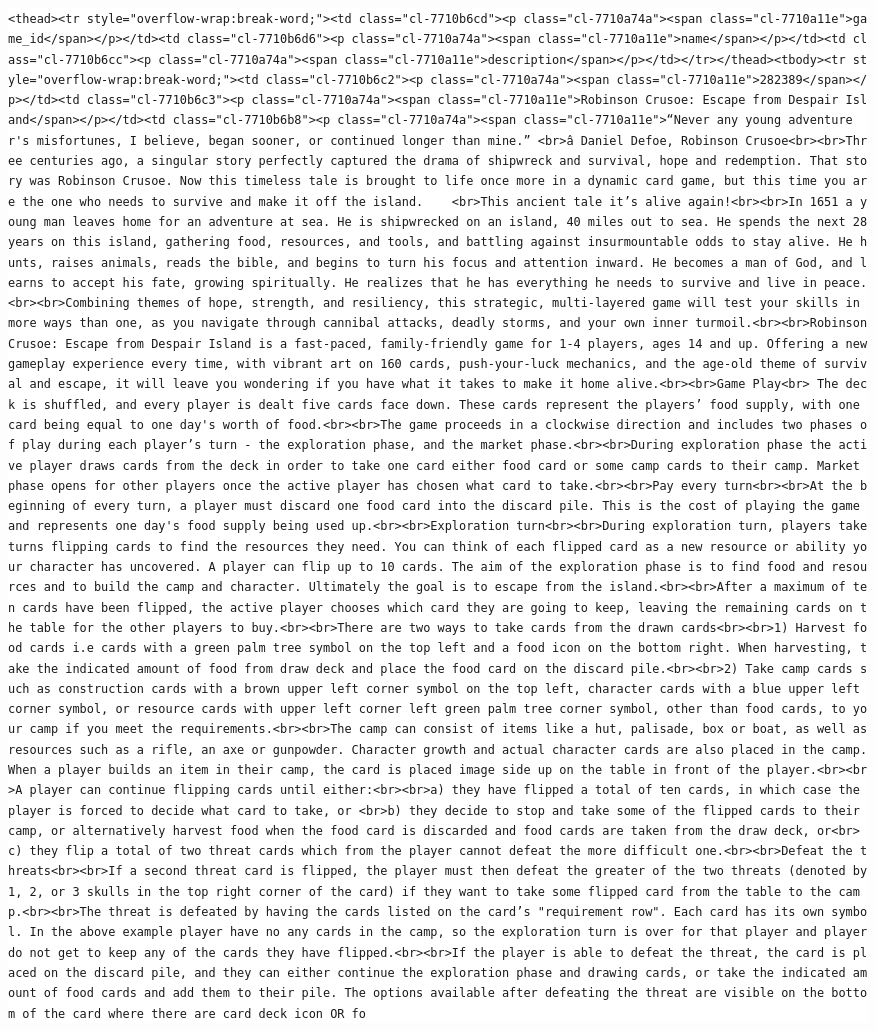 ```{=html}
<thead><tr style="overflow-wrap:break-word;"><td class="cl-7710b6cd"><p class="cl-7710a74a"><span class="cl-7710a11e">game_id</span></p></td><td class="cl-7710b6d6"><p class="cl-7710a74a"><span class="cl-7710a11e">name</span></p></td><td class="cl-7710b6cc"><p class="cl-7710a74a"><span class="cl-7710a11e">description</span></p></td></tr></thead><tbody><tr style="overflow-wrap:break-word;"><td class="cl-7710b6c2"><p class="cl-7710a74a"><span class="cl-7710a11e">282389</span></p></td><td class="cl-7710b6c3"><p class="cl-7710a74a"><span class="cl-7710a11e">Robinson Crusoe: Escape from Despair Island</span></p></td><td class="cl-7710b6b8"><p class="cl-7710a74a"><span class="cl-7710a11e">“Never any young adventurer's misfortunes, I believe, began sooner, or continued longer than mine.” <br>â Daniel Defoe, Robinson Crusoe<br><br>Three centuries ago, a singular story perfectly captured the drama of shipwreck and survival, hope and redemption. That story was Robinson Crusoe. Now this timeless tale is brought to life once more in a dynamic card game, but this time you are the one who needs to survive and make it off the island.    <br>This ancient tale it’s alive again!<br><br>In 1651 a young man leaves home for an adventure at sea. He is shipwrecked on an island, 40 miles out to sea. He spends the next 28 years on this island, gathering food, resources, and tools, and battling against insurmountable odds to stay alive. He hunts, raises animals, reads the bible, and begins to turn his focus and attention inward. He becomes a man of God, and learns to accept his fate, growing spiritually. He realizes that he has everything he needs to survive and live in peace.<br><br>Combining themes of hope, strength, and resiliency, this strategic, multi-layered game will test your skills in more ways than one, as you navigate through cannibal attacks, deadly storms, and your own inner turmoil.<br><br>Robinson Crusoe: Escape from Despair Island is a fast-paced, family-friendly game for 1-4 players, ages 14 and up. Offering a new gameplay experience every time, with vibrant art on 160 cards, push-your-luck mechanics, and the age-old theme of survival and escape, it will leave you wondering if you have what it takes to make it home alive.<br><br>Game Play<br> The deck is shuffled, and every player is dealt five cards face down. These cards represent the players’ food supply, with one card being equal to one day's worth of food.<br><br>The game proceeds in a clockwise direction and includes two phases of play during each player’s turn - the exploration phase, and the market phase.<br><br>During exploration phase the active player draws cards from the deck in order to take one card either food card or some camp cards to their camp. Market phase opens for other players once the active player has chosen what card to take.<br><br>Pay every turn<br><br>At the beginning of every turn, a player must discard one food card into the discard pile. This is the cost of playing the game and represents one day's food supply being used up.<br><br>Exploration turn<br><br>During exploration turn, players take turns flipping cards to find the resources they need. You can think of each flipped card as a new resource or ability your character has uncovered. A player can flip up to 10 cards. The aim of the exploration phase is to find food and resources and to build the camp and character. Ultimately the goal is to escape from the island.<br><br>After a maximum of ten cards have been flipped, the active player chooses which card they are going to keep, leaving the remaining cards on the table for the other players to buy.<br><br>There are two ways to take cards from the drawn cards<br><br>1) Harvest food cards i.e cards with a green palm tree symbol on the top left and a food icon on the bottom right. When harvesting, take the indicated amount of food from draw deck and place the food card on the discard pile.<br><br>2) Take camp cards such as construction cards with a brown upper left corner symbol on the top left, character cards with a blue upper left corner symbol, or resource cards with upper left corner left green palm tree corner symbol, other than food cards, to your camp if you meet the requirements.<br><br>The camp can consist of items like a hut, palisade, box or boat, as well as resources such as a rifle, an axe or gunpowder. Character growth and actual character cards are also placed in the camp. When a player builds an item in their camp, the card is placed image side up on the table in front of the player.<br><br>A player can continue flipping cards until either:<br><br>a) they have flipped a total of ten cards, in which case the player is forced to decide what card to take, or <br>b) they decide to stop and take some of the flipped cards to their camp, or alternatively harvest food when the food card is discarded and food cards are taken from the draw deck, or<br>c) they flip a total of two threat cards which from the player cannot defeat the more difficult one.<br><br>Defeat the threats<br><br>If a second threat card is flipped, the player must then defeat the greater of the two threats (denoted by 1, 2, or 3 skulls in the top right corner of the card) if they want to take some flipped card from the table to the camp.<br><br>The threat is defeated by having the cards listed on the card’s "requirement row". Each card has its own symbol. In the above example player have no any cards in the camp, so the exploration turn is over for that player and player do not get to keep any of the cards they have flipped.<br><br>If the player is able to defeat the threat, the card is placed on the discard pile, and they can either continue the exploration phase and drawing cards, or take the indicated amount of food cards and add them to their pile. The options available after defeating the threat are visible on the bottom of the card where there are card deck icon OR fo
```